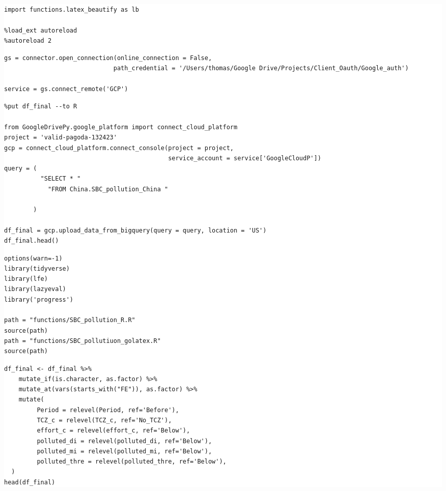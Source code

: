 ```sos kernel="python3"
import functions.latex_beautify as lb

%load_ext autoreload
%autoreload 2
```

```sos kernel="SoS"
gs = connector.open_connection(online_connection = False,
                              path_credential = '/Users/thomas/Google Drive/Projects/Client_Oauth/Google_auth')

service = gs.connect_remote('GCP')
```

```sos kernel="SoS"
%put df_final --to R

from GoogleDrivePy.google_platform import connect_cloud_platform
project = 'valid-pagoda-132423'
gcp = connect_cloud_platform.connect_console(project = project, 
                                             service_account = service['GoogleCloudP'])    
query = (
          "SELECT * "
            "FROM China.SBC_pollution_China "

        )

df_final = gcp.upload_data_from_bigquery(query = query, location = 'US')
df_final.head()
```

```sos kernel="R"
options(warn=-1)
library(tidyverse)
library(lfe)
library(lazyeval)
library('progress')

path = "functions/SBC_pollution_R.R"
source(path)
path = "functions/SBC_pollutiuon_golatex.R"
source(path)
```

```sos kernel="R"
df_final <- df_final %>% 
    mutate_if(is.character, as.factor) %>%
    mutate_at(vars(starts_with("FE")), as.factor) %>%
    mutate(
         Period = relevel(Period, ref='Before'),
         TCZ_c = relevel(TCZ_c, ref='No_TCZ'),
         effort_c = relevel(effort_c, ref='Below'),
         polluted_di = relevel(polluted_di, ref='Below'),
         polluted_mi = relevel(polluted_mi, ref='Below'),
         polluted_thre = relevel(polluted_thre, ref='Below'),
  )
head(df_final)
```
